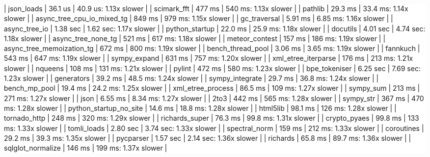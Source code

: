 | json_loads                 | 36.1 us                                                 | 40.9 us: 1.13x slower                                                |
| scimark_fft                | 477 ms                                                  | 540 ms: 1.13x slower                                                 |
| pathlib                    | 29.3 ms                                                 | 33.4 ms: 1.14x slower                                                |
| async_tree_cpu_io_mixed_tg | 849 ms                                                  | 979 ms: 1.15x slower                                                 |
| gc_traversal               | 5.91 ms                                                 | 6.85 ms: 1.16x slower                                                |
| async_tree_io              | 1.38 sec                                                | 1.62 sec: 1.17x slower                                               |
| python_startup             | 22.0 ms                                                 | 25.9 ms: 1.18x slower                                                |
| docutils                   | 4.01 sec                                                | 4.74 sec: 1.18x slower                                               |
| async_tree_none_tg         | 521 ms                                                  | 617 ms: 1.18x slower                                                 |
| meteor_contest             | 157 ms                                                  | 186 ms: 1.19x slower                                                 |
| async_tree_memoization_tg  | 672 ms                                                  | 800 ms: 1.19x slower                                                 |
| bench_thread_pool          | 3.06 ms                                                 | 3.65 ms: 1.19x slower                                                |
| fannkuch                   | 543 ms                                                  | 647 ms: 1.19x slower                                                 |
| sympy_expand               | 631 ms                                                  | 757 ms: 1.20x slower                                                 |
| xml_etree_iterparse        | 176 ms                                                  | 213 ms: 1.21x slower                                                 |
| nqueens                    | 108 ms                                                  | 131 ms: 1.21x slower                                                 |
| pylint                     | 472 ms                                                  | 580 ms: 1.23x slower                                                 |
| bpe_tokeniser              | 6.25 sec                                                | 7.69 sec: 1.23x slower                                               |
| generators                 | 39.2 ms                                                 | 48.5 ms: 1.24x slower                                                |
| sympy_integrate            | 29.7 ms                                                 | 36.8 ms: 1.24x slower                                                |
| bench_mp_pool              | 19.4 ms                                                 | 24.2 ms: 1.25x slower                                                |
| xml_etree_process          | 86.5 ms                                                 | 109 ms: 1.27x slower                                                 |
| sympy_sum                  | 213 ms                                                  | 271 ms: 1.27x slower                                                 |
| json                       | 6.55 ms                                                 | 8.34 ms: 1.27x slower                                                |
| 2to3                       | 442 ms                                                  | 565 ms: 1.28x slower                                                 |
| sympy_str                  | 367 ms                                                  | 470 ms: 1.28x slower                                                 |
| python_startup_no_site     | 14.6 ms                                                 | 18.8 ms: 1.28x slower                                                |
| html5lib                   | 98.1 ms                                                 | 126 ms: 1.28x slower                                                 |
| tornado_http               | 248 ms                                                  | 320 ms: 1.29x slower                                                 |
| richards_super             | 76.3 ms                                                 | 99.8 ms: 1.31x slower                                                |
| crypto_pyaes               | 99.8 ms                                                 | 133 ms: 1.33x slower                                                 |
| tomli_loads                | 2.80 sec                                                | 3.74 sec: 1.33x slower                                               |
| spectral_norm              | 159 ms                                                  | 212 ms: 1.33x slower                                                 |
| coroutines                 | 29.2 ms                                                 | 39.3 ms: 1.35x slower                                                |
| pycparser                  | 1.57 sec                                                | 2.14 sec: 1.36x slower                                               |
| richards                   | 65.8 ms                                                 | 89.7 ms: 1.36x slower                                                |
| sqlglot_normalize          | 146 ms                                                  | 199 ms: 1.37x slower                                                 |